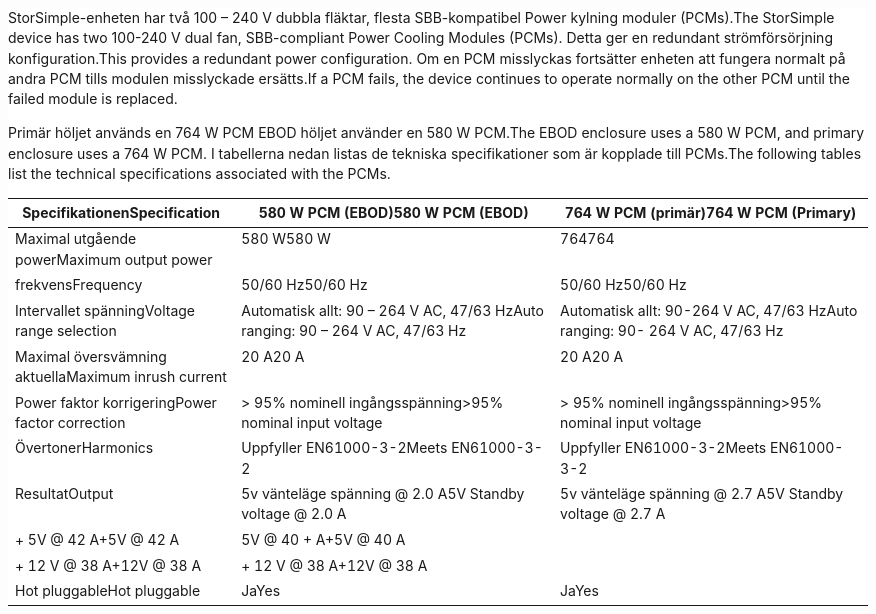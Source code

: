 <span data-ttu-id="9b39a-109">StorSimple-enheten har två 100 – 240 V dubbla fläktar, flesta SBB-kompatibel Power kylning moduler (PCMs).</span><span class="sxs-lookup"><span data-stu-id="9b39a-109">The StorSimple device has two 100-240 V dual fan, SBB-compliant Power Cooling Modules (PCMs).</span></span> <span data-ttu-id="9b39a-110">Detta ger en redundant strömförsörjning konfiguration.</span><span class="sxs-lookup"><span data-stu-id="9b39a-110">This provides a redundant power configuration.</span></span> <span data-ttu-id="9b39a-111">Om en PCM misslyckas fortsätter enheten att fungera normalt på andra PCM tills modulen misslyckade ersätts.</span><span class="sxs-lookup"><span data-stu-id="9b39a-111">If a PCM fails, the device continues to operate normally on the other PCM until the failed module is replaced.</span></span>

<span data-ttu-id="9b39a-112">Primär höljet används en 764 W PCM EBOD höljet använder en 580 W PCM.</span><span class="sxs-lookup"><span data-stu-id="9b39a-112">The EBOD enclosure uses a 580 W PCM, and primary enclosure uses a 764 W PCM.</span></span> <span data-ttu-id="9b39a-113">I tabellerna nedan listas de tekniska specifikationer som är kopplade till PCMs.</span><span class="sxs-lookup"><span data-stu-id="9b39a-113">The following tables list the technical specifications associated with the PCMs.</span></span>

| <span data-ttu-id="9b39a-114">Specifikationen</span><span class="sxs-lookup"><span data-stu-id="9b39a-114">Specification</span></span> | <span data-ttu-id="9b39a-115">580 W PCM (EBOD)</span><span class="sxs-lookup"><span data-stu-id="9b39a-115">580 W PCM (EBOD)</span></span> | <span data-ttu-id="9b39a-116">764 W PCM (primär)</span><span class="sxs-lookup"><span data-stu-id="9b39a-116">764 W PCM (Primary)</span></span> |
| --- | --- | --- |
| <span data-ttu-id="9b39a-117">Maximal utgående power</span><span class="sxs-lookup"><span data-stu-id="9b39a-117">Maximum output power</span></span> |<span data-ttu-id="9b39a-118">580 W</span><span class="sxs-lookup"><span data-stu-id="9b39a-118">580 W</span></span> |<span data-ttu-id="9b39a-119">764</span><span class="sxs-lookup"><span data-stu-id="9b39a-119">764</span></span> |
| <span data-ttu-id="9b39a-120">frekvens</span><span class="sxs-lookup"><span data-stu-id="9b39a-120">Frequency</span></span> |<span data-ttu-id="9b39a-121">50/60 Hz</span><span class="sxs-lookup"><span data-stu-id="9b39a-121">50/60 Hz</span></span> |<span data-ttu-id="9b39a-122">50/60 Hz</span><span class="sxs-lookup"><span data-stu-id="9b39a-122">50/60 Hz</span></span> |
| <span data-ttu-id="9b39a-123">Intervallet spänning</span><span class="sxs-lookup"><span data-stu-id="9b39a-123">Voltage range selection</span></span> |<span data-ttu-id="9b39a-124">Automatisk allt: 90 – 264 V AC, 47/63 Hz</span><span class="sxs-lookup"><span data-stu-id="9b39a-124">Auto ranging: 90 – 264 V AC, 47/63 Hz</span></span> |<span data-ttu-id="9b39a-125">Automatisk allt: 90-264 V AC, 47/63 Hz</span><span class="sxs-lookup"><span data-stu-id="9b39a-125">Auto ranging: 90- 264 V AC, 47/63 Hz</span></span> |
| <span data-ttu-id="9b39a-126">Maximal översvämning aktuella</span><span class="sxs-lookup"><span data-stu-id="9b39a-126">Maximum inrush current</span></span> |<span data-ttu-id="9b39a-127">20 A</span><span class="sxs-lookup"><span data-stu-id="9b39a-127">20 A</span></span> |<span data-ttu-id="9b39a-128">20 A</span><span class="sxs-lookup"><span data-stu-id="9b39a-128">20 A</span></span> |
| <span data-ttu-id="9b39a-129">Power faktor korrigering</span><span class="sxs-lookup"><span data-stu-id="9b39a-129">Power factor correction</span></span> |<span data-ttu-id="9b39a-130">> 95% nominell ingångsspänning</span><span class="sxs-lookup"><span data-stu-id="9b39a-130">>95% nominal input voltage</span></span> |<span data-ttu-id="9b39a-131">> 95% nominell ingångsspänning</span><span class="sxs-lookup"><span data-stu-id="9b39a-131">>95% nominal input voltage</span></span> |
| <span data-ttu-id="9b39a-132">Övertoner</span><span class="sxs-lookup"><span data-stu-id="9b39a-132">Harmonics</span></span> |<span data-ttu-id="9b39a-133">Uppfyller EN61000-3-2</span><span class="sxs-lookup"><span data-stu-id="9b39a-133">Meets EN61000-3-2</span></span> |<span data-ttu-id="9b39a-134">Uppfyller EN61000-3-2</span><span class="sxs-lookup"><span data-stu-id="9b39a-134">Meets EN61000-3-2</span></span> |
| <span data-ttu-id="9b39a-135">Resultat</span><span class="sxs-lookup"><span data-stu-id="9b39a-135">Output</span></span> |<span data-ttu-id="9b39a-136">5v vänteläge spänning @ 2.0 A</span><span class="sxs-lookup"><span data-stu-id="9b39a-136">5V Standby voltage @ 2.0 A</span></span> |<span data-ttu-id="9b39a-137">5v vänteläge spänning @ 2.7 A</span><span class="sxs-lookup"><span data-stu-id="9b39a-137">5V Standby voltage @ 2.7 A</span></span> |
| <span data-ttu-id="9b39a-138">+ 5V @ 42 A</span><span class="sxs-lookup"><span data-stu-id="9b39a-138">+5V @ 42 A</span></span> |<span data-ttu-id="9b39a-139">5V @ 40 + A</span><span class="sxs-lookup"><span data-stu-id="9b39a-139">+5V @ 40 A</span></span> | |
| <span data-ttu-id="9b39a-140">+ 12 V @ 38 A</span><span class="sxs-lookup"><span data-stu-id="9b39a-140">+12V @ 38 A</span></span> |<span data-ttu-id="9b39a-141">+ 12 V @ 38 A</span><span class="sxs-lookup"><span data-stu-id="9b39a-141">+12V @ 38 A</span></span> | |
| <span data-ttu-id="9b39a-142">Hot pluggable</span><span class="sxs-lookup"><span data-stu-id="9b39a-142">Hot pluggable</span></span> |<span data-ttu-id="9b39a-143">Ja</span><span class="sxs-lookup"><span data-stu-id="9b39a-143">Yes</span></span> |<span data-ttu-id="9b39a-144">Ja</span><span class="sxs-lookup"><span data-stu-id="9b39a-144">Yes</span></span> |